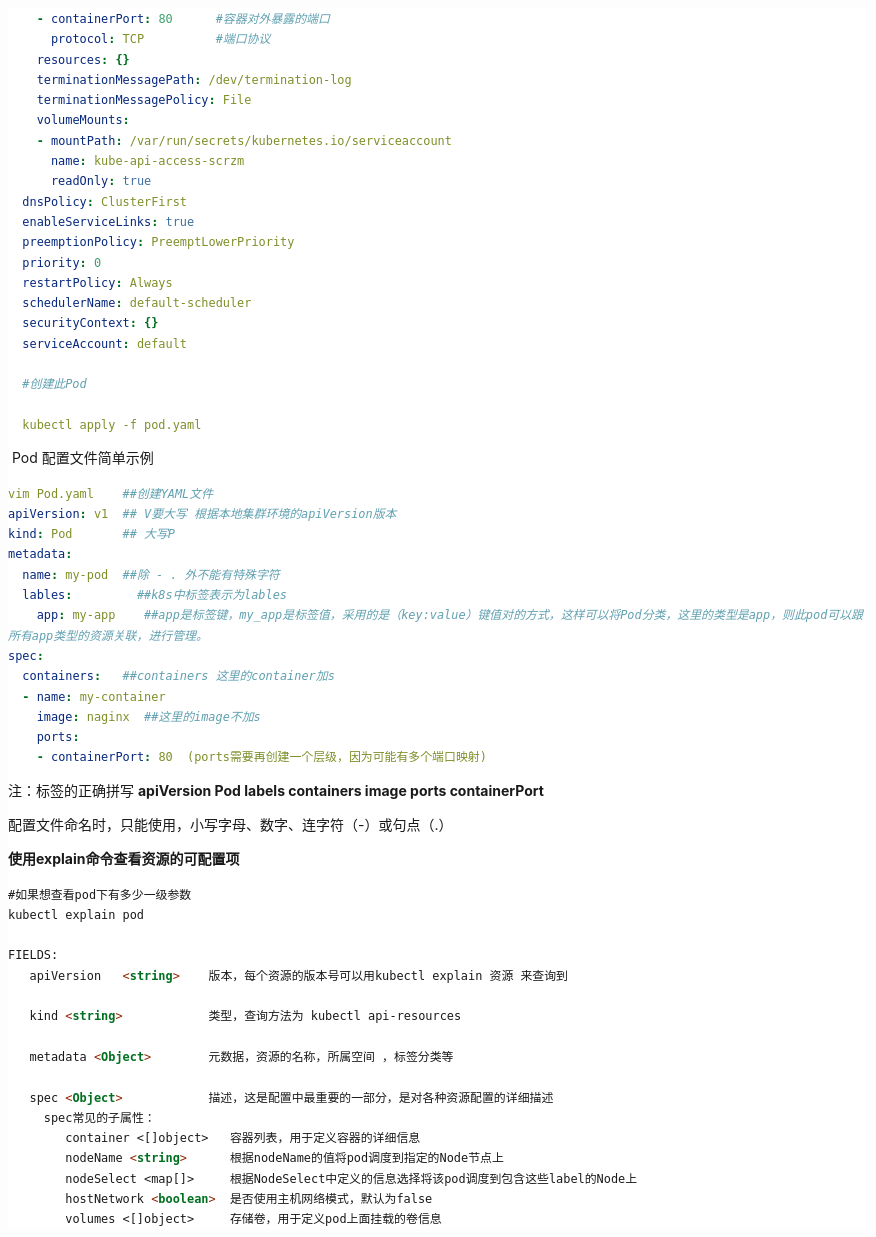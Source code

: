```yaml
    - containerPort: 80		 #容器对外暴露的端口
      protocol: TCP			 #端口协议
    resources: {}
    terminationMessagePath: /dev/termination-log
    terminationMessagePolicy: File
    volumeMounts:
    - mountPath: /var/run/secrets/kubernetes.io/serviceaccount
      name: kube-api-access-scrzm
      readOnly: true
  dnsPolicy: ClusterFirst
  enableServiceLinks: true
  preemptionPolicy: PreemptLowerPriority
  priority: 0
  restartPolicy: Always
  schedulerName: default-scheduler
  securityContext: {}
  serviceAccount: default
  
  #创建此Pod
  
  kubectl apply -f pod.yaml
```

​	Pod 配置文件简单示例

```yaml
vim Pod.yaml    ##创建YAML文件
apiVersion: v1  ## V要大写 根据本地集群环境的apiVersion版本
kind: Pod       ## 大写P
metadata:
  name: my-pod  ##除 - . 外不能有特殊字符
  lables:         ##k8s中标签表示为lables
    app: my-app    ##app是标签键，my_app是标签值，采用的是（key:value）键值对的方式，这样可以将Pod分类，这里的类型是app，则此pod可以跟所有app类型的资源关联，进行管理。
spec:
  containers:   ##containers 这里的container加s
  - name: my-container
    image: naginx  ##这里的image不加s
    ports:
    - containerPort: 80  (ports需要再创建一个层级，因为可能有多个端口映射)
```

注：标签的正确拼写 **apiVersion Pod    labels   containers  image  ports   containerPort**

配置文件命名时，只能使用，小写字母、数字、连字符（-）或句点（.）

**使用explain命令查看资源的可配置项**

```markdown
#如果想查看pod下有多少一级参数
kubectl explain pod

FIELDS:
   apiVersion	<string>    版本，每个资源的版本号可以用kubectl explain 资源 来查询到

   kind	<string>            类型，查询方法为 kubectl api-resources

   metadata	<Object>        元数据，资源的名称，所属空间 ，标签分类等
     
   spec	<Object>		    描述，这是配置中最重要的一部分，是对各种资源配置的详细描述
     spec常见的子属性：
     	container <[]object>   容器列表，用于定义容器的详细信息
     	nodeName <string>      根据nodeName的值将pod调度到指定的Node节点上
        nodeSelect <map[]>     根据NodeSelect中定义的信息选择将该pod调度到包含这些label的Node上
        hostNetwork <boolean>  是否使用主机网络模式，默认为false
        volumes <[]object>     存储卷，用于定义pod上面挂载的卷信息
```